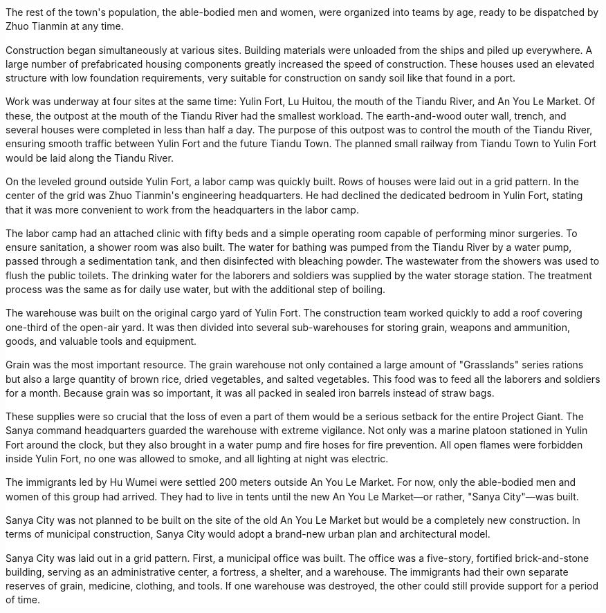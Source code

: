 The rest of the town's population, the able-bodied men and women, were organized into teams by age, ready to be dispatched by Zhuo Tianmin at any time.

Construction began simultaneously at various sites. Building materials were unloaded from the ships and piled up everywhere. A large number of prefabricated housing components greatly increased the speed of construction. These houses used an elevated structure with low foundation requirements, very suitable for construction on sandy soil like that found in a port.

Work was underway at four sites at the same time: Yulin Fort, Lu Huitou, the mouth of the Tiandu River, and An You Le Market. Of these, the outpost at the mouth of the Tiandu River had the smallest workload. The earth-and-wood outer wall, trench, and several houses were completed in less than half a day. The purpose of this outpost was to control the mouth of the Tiandu River, ensuring smooth traffic between Yulin Fort and the future Tiandu Town. The planned small railway from Tiandu Town to Yulin Fort would be laid along the Tiandu River.

On the leveled ground outside Yulin Fort, a labor camp was quickly built. Rows of houses were laid out in a grid pattern. In the center of the grid was Zhuo Tianmin's engineering headquarters. He had declined the dedicated bedroom in Yulin Fort, stating that it was more convenient to work from the headquarters in the labor camp.

The labor camp had an attached clinic with fifty beds and a simple operating room capable of performing minor surgeries. To ensure sanitation, a shower room was also built. The water for bathing was pumped from the Tiandu River by a water pump, passed through a sedimentation tank, and then disinfected with bleaching powder. The wastewater from the showers was used to flush the public toilets. The drinking water for the laborers and soldiers was supplied by the water storage station. The treatment process was the same as for daily use water, but with the additional step of boiling.

The warehouse was built on the original cargo yard of Yulin Fort. The construction team worked quickly to add a roof covering one-third of the open-air yard. It was then divided into several sub-warehouses for storing grain, weapons and ammunition, goods, and valuable tools and equipment.

Grain was the most important resource. The grain warehouse not only contained a large amount of "Grasslands" series rations but also a large quantity of brown rice, dried vegetables, and salted vegetables. This food was to feed all the laborers and soldiers for a month. Because grain was so important, it was all packed in sealed iron barrels instead of straw bags.

These supplies were so crucial that the loss of even a part of them would be a serious setback for the entire Project Giant. The Sanya command headquarters guarded the warehouse with extreme vigilance. Not only was a marine platoon stationed in Yulin Fort around the clock, but they also brought in a water pump and fire hoses for fire prevention. All open flames were forbidden inside Yulin Fort, no one was allowed to smoke, and all lighting at night was electric.

The immigrants led by Hu Wumei were settled 200 meters outside An You Le Market. For now, only the able-bodied men and women of this group had arrived. They had to live in tents until the new An You Le Market—or rather, "Sanya City"—was built.

Sanya City was not planned to be built on the site of the old An You Le Market but would be a completely new construction. In terms of municipal construction, Sanya City would adopt a brand-new urban plan and architectural model.

Sanya City was laid out in a grid pattern. First, a municipal office was built. The office was a five-story, fortified brick-and-stone building, serving as an administrative center, a fortress, a shelter, and a warehouse. The immigrants had their own separate reserves of grain, medicine, clothing, and tools. If one warehouse was destroyed, the other could still provide support for a period of time.
